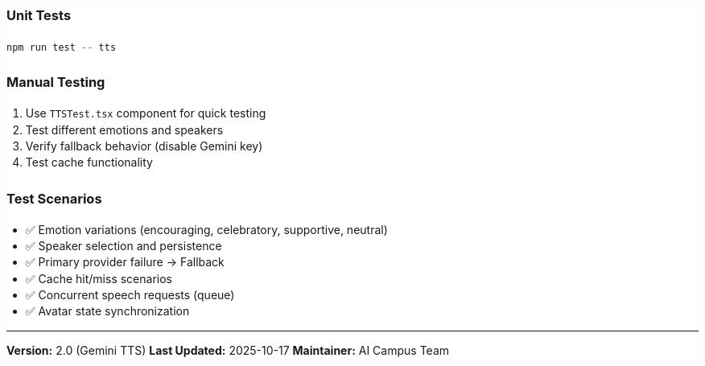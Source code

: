 ### Unit Tests
```bash
npm run test -- tts
```

### Manual Testing
1. Use `TTSTest.tsx` component for quick testing
2. Test different emotions and speakers
3. Verify fallback behavior (disable Gemini key)
4. Test cache functionality

### Test Scenarios
- ✅ Emotion variations (encouraging, celebratory, supportive, neutral)
- ✅ Speaker selection and persistence
- ✅ Primary provider failure → Fallback
- ✅ Cache hit/miss scenarios
- ✅ Concurrent speech requests (queue)
- ✅ Avatar state synchronization

---

**Version:** 2.0 (Gemini TTS)
**Last Updated:** 2025-10-17
**Maintainer:** AI Campus Team
